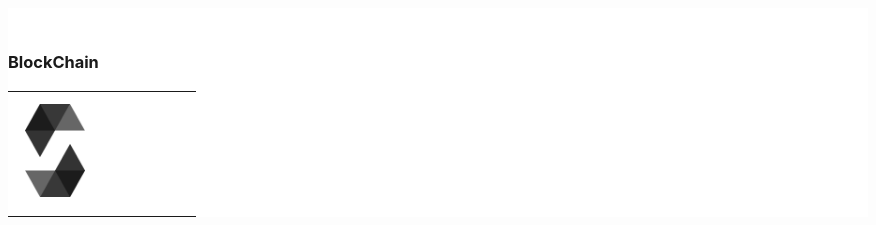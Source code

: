 <br/>

### BlockChain

<table>
  <tr align='center'>
    <td width="80px" height="60px">
      <a href="https://soliditylang.org/" target="_blank"><img style="margin: 10px" width="60px" src="./assets/solidity.png" alt="solidity"/></a>
    </td>
    <td width="80px" height="60px">